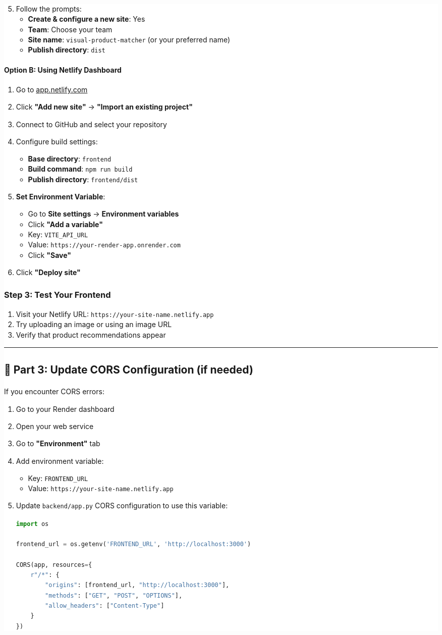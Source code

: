 5. Follow the prompts:
   - **Create & configure a new site**: Yes
   - **Team**: Choose your team
   - **Site name**: `visual-product-matcher` (or your preferred name)
   - **Publish directory**: `dist`

#### Option B: Using Netlify Dashboard

1. Go to [app.netlify.com](https://app.netlify.com)
2. Click **"Add new site"** → **"Import an existing project"**
3. Connect to GitHub and select your repository
4. Configure build settings:
   - **Base directory**: `frontend`
   - **Build command**: `npm run build`
   - **Publish directory**: `frontend/dist`

5. **Set Environment Variable**:
   - Go to **Site settings** → **Environment variables**
   - Click **"Add a variable"**
   - Key: `VITE_API_URL`
   - Value: `https://your-render-app.onrender.com`
   - Click **"Save"**

6. Click **"Deploy site"**

### Step 3: Test Your Frontend

1. Visit your Netlify URL: `https://your-site-name.netlify.app`
2. Try uploading an image or using an image URL
3. Verify that product recommendations appear

---

## 🔐 Part 3: Update CORS Configuration (if needed)

If you encounter CORS errors:

1. Go to your Render dashboard
2. Open your web service
3. Go to **"Environment"** tab
4. Add environment variable:
   - Key: `FRONTEND_URL`
   - Value: `https://your-site-name.netlify.app`

5. Update `backend/app.py` CORS configuration to use this variable:
   ```python
   import os
   
   frontend_url = os.getenv('FRONTEND_URL', 'http://localhost:3000')
   
   CORS(app, resources={
       r"/*": {
           "origins": [frontend_url, "http://localhost:3000"],
           "methods": ["GET", "POST", "OPTIONS"],
           "allow_headers": ["Content-Type"]
       }
   })
   ```
